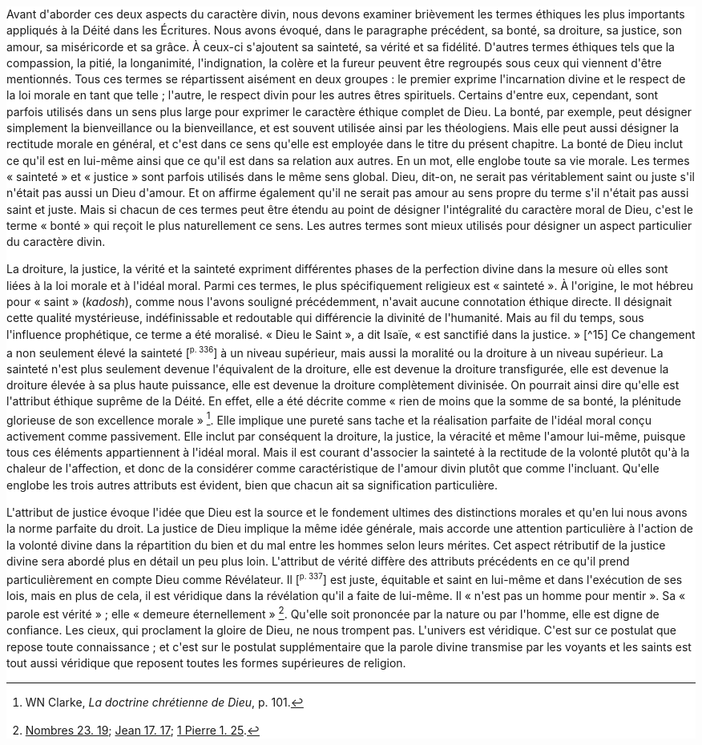 Avant d'aborder ces deux aspects du caractère divin, nous devons examiner brièvement les termes éthiques les plus importants appliqués à la Déité dans les Écritures. Nous avons évoqué, dans le paragraphe précédent, sa bonté, sa droiture, sa justice, son amour, sa miséricorde et sa grâce. À ceux-ci s'ajoutent sa sainteté, sa vérité et sa fidélité. D'autres termes éthiques tels que la compassion, la pitié, la longanimité, l'indignation, la colère et la fureur peuvent être regroupés sous ceux qui viennent d'être mentionnés. Tous ces termes se répartissent aisément en deux groupes : le premier exprime l'incarnation divine et le respect de la loi morale en tant que telle ; l'autre, le respect divin pour les autres êtres spirituels. Certains d'entre eux, cependant, sont parfois utilisés dans un sens plus large pour exprimer le caractère éthique complet de Dieu. La bonté, par exemple, peut désigner simplement la bienveillance ou la bienveillance, et est souvent utilisée ainsi par les théologiens. Mais elle peut aussi désigner la rectitude morale en général, et c'est dans ce sens qu'elle est employée dans le titre du présent chapitre. La bonté de Dieu inclut ce qu'il est en lui-même ainsi que ce qu'il est dans sa relation aux autres. En un mot, elle englobe toute sa vie morale. Les termes « sainteté » et « justice » sont parfois utilisés dans le même sens global. Dieu, dit-on, ne serait pas véritablement saint ou juste s'il n'était pas aussi un Dieu d'amour. Et on affirme également qu'il ne serait pas amour au sens propre du terme s'il n'était pas aussi saint et juste. Mais si chacun de ces termes peut être étendu au point de désigner l'intégralité du caractère moral de Dieu, c'est le terme « bonté » qui reçoit le plus naturellement ce sens. Les autres termes sont mieux utilisés pour désigner un aspect particulier du caractère divin.

La droiture, la justice, la vérité et la sainteté expriment différentes phases de la perfection divine dans la mesure où elles sont liées à la loi morale et à l'idéal moral. Parmi ces termes, le plus spécifiquement religieux est « sainteté ». À l'origine, le mot hébreu pour « saint » (_kadosh_), comme nous l'avons souligné précédemment, n'avait aucune connotation éthique directe. Il désignait cette qualité mystérieuse, indéfinissable et redoutable qui différencie la divinité de l'humanité. Mais au fil du temps, sous l'influence prophétique, ce terme a été moralisé. « Dieu le Saint », a dit Isaïe, « est sanctifié dans la justice. » [^15] Ce changement a non seulement élevé la sainteté <span id="p336">[<sup><small>p. 336</small></sup>]</span> à un niveau supérieur, mais aussi la moralité ou la droiture à un niveau supérieur. La sainteté n'est plus seulement devenue l'équivalent de la droiture, elle est devenue la droiture transfigurée, elle est devenue la droiture élevée à sa plus haute puissance, elle est devenue la droiture complètement divinisée. On pourrait ainsi dire qu'elle est l'attribut éthique suprême de la Déité. En effet, elle a été décrite comme « rien de moins que la somme de sa bonté, la plénitude glorieuse de son excellence morale » [^16]. Elle implique une pureté sans tache et la réalisation parfaite de l'idéal moral conçu activement comme passivement. Elle inclut par conséquent la droiture, la justice, la véracité et même l'amour lui-même, puisque tous ces éléments appartiennent à l'idéal moral. Mais il est courant d'associer la sainteté à la rectitude de la volonté plutôt qu'à la chaleur de l'affection, et donc de la considérer comme caractéristique de l'amour divin plutôt que comme l'incluant. Qu'elle englobe les trois autres attributs est évident, bien que chacun ait sa signification particulière.

L'attribut de justice évoque l'idée que Dieu est la source et le fondement ultimes des distinctions morales et qu'en lui nous avons la norme parfaite du droit. La justice de Dieu implique la même idée générale, mais accorde une attention particulière à l'action de la volonté divine dans la répartition du bien et du mal entre les hommes selon leurs mérites. Cet aspect rétributif de la justice divine sera abordé plus en détail un peu plus loin. L'attribut de vérité diffère des attributs précédents en ce qu'il prend particulièrement en compte Dieu comme Révélateur. Il <span id="p337">[<sup><small>p. 337</small></sup>]</span> est juste, équitable et saint en lui-même et dans l'exécution de ses lois, mais en plus de cela, il est véridique dans la révélation qu'il a faite de lui-même. Il « n'est pas un homme pour mentir ». Sa « parole est vérité » ; elle « demeure éternellement » [^17]. Qu'elle soit prononcée par la nature ou par l'homme, elle est digne de confiance. Les cieux, qui proclament la gloire de Dieu, ne nous trompent pas. L'univers est véridique. C'est sur ce postulat que repose toute connaissance ; et c'est sur le postulat supplémentaire que la parole divine transmise par les voyants et les saints est tout aussi véridique que reposent toutes les formes supérieures de religion.


[^1]: Voir mon _Enseignement religieux de l'Ancien Testament_, pp. 792., 157ff.
[^5]: [Job 38-42](/en/Bible/Job/38), en particulier [40. 2ff](/en/Bible/Job/40#v2).
[^6]: Arthur C. McGiffert, _Le Dieu des premiers chrétiens_, pp. 140.
[^8]: HH Wendt, _L'enseignement de Jésus_, I, pp. 191 et suivantes; J. Scott Lidgett, _La paternité de Dieu_, pp. 50 et suivantes; James Moffatt, _La théologie des Évangiles_, pp. 85-126; John W. Buckham, _L'humanité de Dieu_, pp. 44 et suivantes; Adolf Deissmann, _La religion de Jésus et la foi de Pau_: pp. 54, 68, 86.
[^9]: [Matt. 7. 21](/fr/Bible/Matthieu/7#v21); [10. 32f.](/fr/Bible/Matthieu/10#v32); [11. 27](/fr/Bible/Matthieu/11#v27); [12. 50](/fr/Bible/Matthieu/12#v50); [15. 13](/fr/Bible/Matthieu/15#v13); [16. 17](/fr/Bible/Matthieu/16#v17); [18. 10](/fr/Bible/Matthieu/18#v10); [19. 35](/fr/Bible/Matthieu/19#v35); [25. 34](/fr/Bible/Matthieu/25#v34); [Luc 2. 49](/fr/Bible/Luc/2#v49) ; [10. 22](/fr/Bible/Luc/10#v22); [22. 29](/fr/Bible/Luc/22#v29); [24. 49](/fr/Bible/Luc/24#v49); etc.
[^10]: [Gal. 4. 6](/fr/Bible/Galates/4#v6); [Rom. 8. 15](/fr/Bible/Romans/8#v15).
[^11]: _La religion de Jésus et la foi de Paul_, p. 54.
[^13]: Cf. mon _Enseignement religieux de l'Ancien Testament_, p. 303.
[^14]: CG Moritefiore, _Les Évangiles synoptiques_, première éd., II, p. 985. Voir aussi I, pp. Ixxviii, 86 ; II, p. 574, et _Quelques éléments de l'enseignement religieux de Jésus_, p. 57.
[^16]: WN Clarke, _La doctrine chrétienne de Dieu_, p. 101.
[^17]: [Nombres 23. 19](/fr/Bible/Nombres/23#v19); [Jean 17. 17](/fr/Bible/Jean/17#v17); [1 Pierre 1. 25](/fr/Bible/1_Pierre/1#v25).
[^19]: Voir [Osée 2. 3](/en/Bible/Hosea/2#v3), et [Matt. 5. 43-48](/en/Bible/Matthew/5#v43).
[^20]: Cf. Ritschl, _Justification et Réconciliation_, pp. 473f.: « La justice de Dieu est son action cohérente et inébranlable en faveur du salut des membres de sa communauté ; en essence, elle est identique à sa grâce. »
[^22]: WGT Shedd, _Théologie dogmatique_, I, pp. 364-85; Charles Hodge, _Théologie systématique_, I, pp. 416-27.
[^24]: [Esdras 8. 22](/fr/Bible/Esdras/8#v22); [Psaumes 20. 9](/fr/Bible/Psaumes/20#v9); [106. 40](/fr/Bible/Psaumes/106#v40); [Ésaïe 9. 19](/fr/Bible/Ésaïe/9#v19); [Romains 1. 18](/fr/Bible/Romains/1#v18); [Éphésiens 5. 6](/fr/Bible/Éphésiens/5#v6); [Col. 3. 6](/fr/Bible/Colossiens/3#v6); etc.
[^27]: [Matthieu 5. 44-48](/fr/Bible/Matthieu/5#v44); [18. 21-35](/fr/Bible/Matthieu/18#v21).
[^28]: _Justification et Réconciliation_, p. 323.
[^29]: Voir [Rom. 1. 18](/fr/Bible/Romains/1#v18); [Éph. 2. 3](/fr/Bible/Éphésiens/2#v3); [Jean 3. 36](/fr/Bible/Jean/3#v36).
[^31]: _Justification et Réconciliation_, pp. 273f.
[^32]: _La foi chrétienne_, I, p. 323.
[^34]: WR Sorley, _Les valeurs morales et l'idée de Dieu_, p. 336.
[^35]: John Baillie, _L'interprétation de la religion_, p. 352.
[^36]: Lactance, en exposant le point de vue d'Épicure, a posé la difficulté ainsi : « Dieu veut ou bien enlever les maux et ne le peut pas ; ou bien il le peut et ne le veut pas ; ou bien il ne le veut ni ne le peut, ou bien il le veut et le peut à la fois. S'il le veut et ne le peut pas, il est faible, ce qui n'est pas conforme au caractère de Dieu ; s'il le peut et ne le veut pas, il est envieux, ce qui est également en désaccord avec Dieu ; s'il ne le veut ni ne le peut, il est à la fois envieux et faible, et par conséquent n'est pas Dieu ; s'il le veut et le peut, ce qui seul convient à Dieu, d'où viennent donc les maux ? ou pourquoi ne les enlève-t-il pas ? » _Traité sur la colère de Dieu_, chap. XIII.
[^39]: Voir BP Bowne, _Theism_, pp. 263-90.
[^40]: Cf. Hastings Rashdall, _La théorie du bien et du mal_, II, PP268-91.
